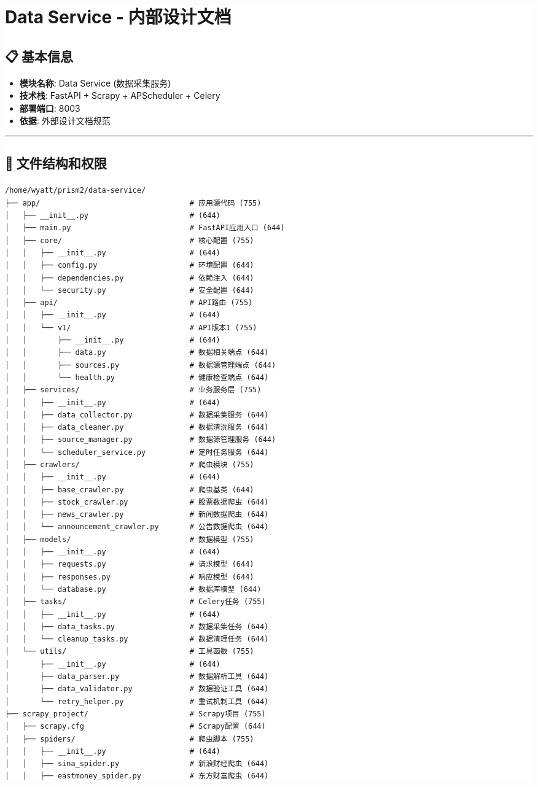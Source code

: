 # Data Service - 内部设计文档

## 📋 基本信息

- **模块名称**: Data Service (数据采集服务)
- **技术栈**: FastAPI + Scrapy + APScheduler + Celery
- **部署端口**: 8003
- **依据**: 外部设计文档规范

---

## 📁 文件结构和权限

```
/home/wyatt/prism2/data-service/
├── app/                                  # 应用源代码 (755)
│   ├── __init__.py                       # (644)
│   ├── main.py                           # FastAPI应用入口 (644)
│   ├── core/                             # 核心配置 (755)
│   │   ├── __init__.py                   # (644)
│   │   ├── config.py                     # 环境配置 (644)
│   │   ├── dependencies.py               # 依赖注入 (644)
│   │   └── security.py                   # 安全配置 (644)
│   ├── api/                              # API路由 (755)
│   │   ├── __init__.py                   # (644)
│   │   └── v1/                           # API版本1 (755)
│   │       ├── __init__.py               # (644)
│   │       ├── data.py                   # 数据相关端点 (644)
│   │       ├── sources.py                # 数据源管理端点 (644)
│   │       └── health.py                 # 健康检查端点 (644)
│   ├── services/                         # 业务服务层 (755)
│   │   ├── __init__.py                   # (644)
│   │   ├── data_collector.py             # 数据采集服务 (644)
│   │   ├── data_cleaner.py               # 数据清洗服务 (644)
│   │   ├── source_manager.py             # 数据源管理服务 (644)
│   │   └── scheduler_service.py          # 定时任务服务 (644)
│   ├── crawlers/                         # 爬虫模块 (755)
│   │   ├── __init__.py                   # (644)
│   │   ├── base_crawler.py               # 爬虫基类 (644)
│   │   ├── stock_crawler.py              # 股票数据爬虫 (644)
│   │   ├── news_crawler.py               # 新闻数据爬虫 (644)
│   │   └── announcement_crawler.py       # 公告数据爬虫 (644)
│   ├── models/                           # 数据模型 (755)
│   │   ├── __init__.py                   # (644)
│   │   ├── requests.py                   # 请求模型 (644)
│   │   ├── responses.py                  # 响应模型 (644)
│   │   └── database.py                   # 数据库模型 (644)
│   ├── tasks/                            # Celery任务 (755)
│   │   ├── __init__.py                   # (644)
│   │   ├── data_tasks.py                 # 数据采集任务 (644)
│   │   └── cleanup_tasks.py              # 数据清理任务 (644)
│   └── utils/                            # 工具函数 (755)
│       ├── __init__.py                   # (644)
│       ├── data_parser.py                # 数据解析工具 (644)
│       ├── data_validator.py             # 数据验证工具 (644)
│       └── retry_helper.py               # 重试机制工具 (644)
├── scrapy_project/                       # Scrapy项目 (755)
│   ├── scrapy.cfg                        # Scrapy配置 (644)
│   ├── spiders/                          # 爬虫脚本 (755)
│   │   ├── __init__.py                   # (644)
│   │   ├── sina_spider.py                # 新浪财经爬虫 (644)
│   │   ├── eastmoney_spider.py           # 东方财富爬虫 (644)
```